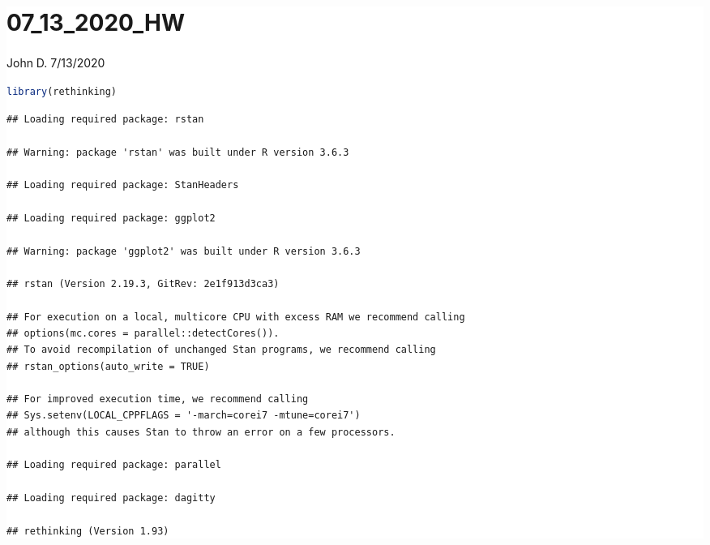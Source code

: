07\_13\_2020\_HW
================
John D.
7/13/2020

``` r
library(rethinking)
```

    ## Loading required package: rstan

    ## Warning: package 'rstan' was built under R version 3.6.3

    ## Loading required package: StanHeaders

    ## Loading required package: ggplot2

    ## Warning: package 'ggplot2' was built under R version 3.6.3

    ## rstan (Version 2.19.3, GitRev: 2e1f913d3ca3)

    ## For execution on a local, multicore CPU with excess RAM we recommend calling
    ## options(mc.cores = parallel::detectCores()).
    ## To avoid recompilation of unchanged Stan programs, we recommend calling
    ## rstan_options(auto_write = TRUE)

    ## For improved execution time, we recommend calling
    ## Sys.setenv(LOCAL_CPPFLAGS = '-march=corei7 -mtune=corei7')
    ## although this causes Stan to throw an error on a few processors.

    ## Loading required package: parallel

    ## Loading required package: dagitty

    ## rethinking (Version 1.93)
